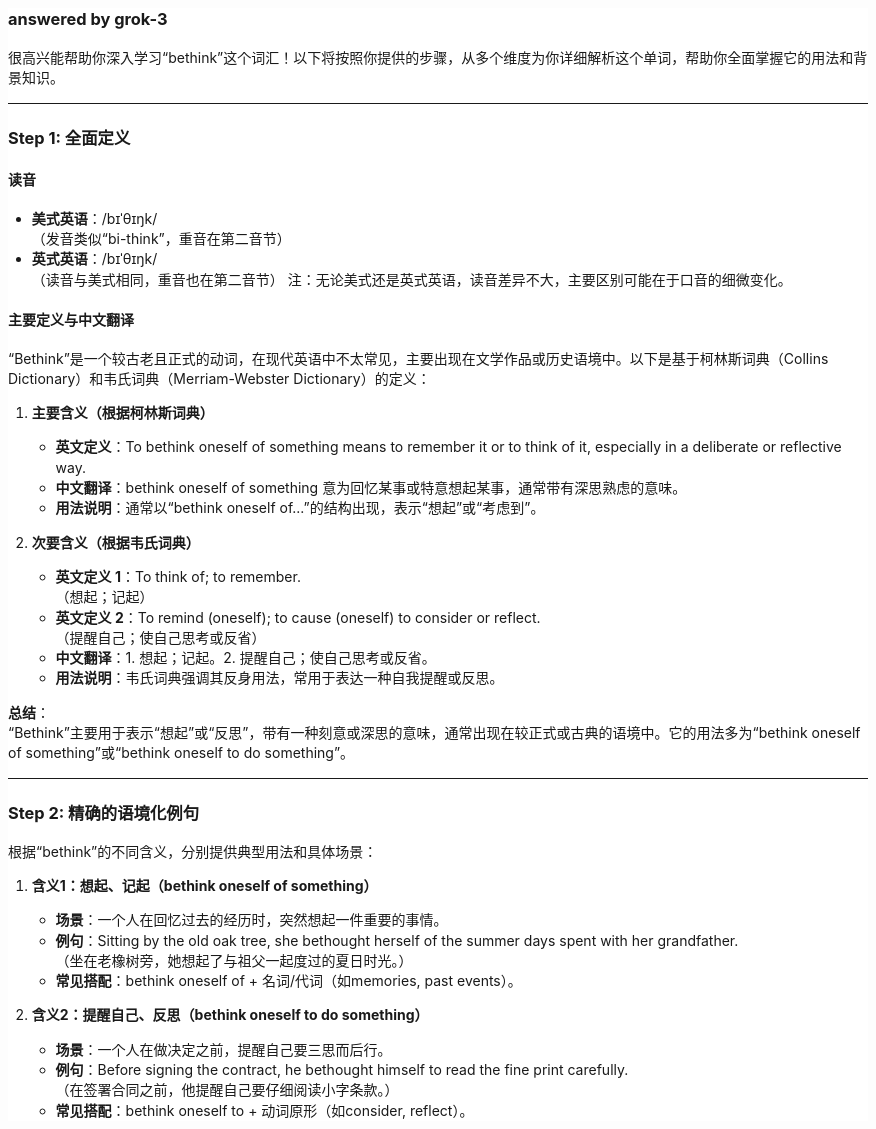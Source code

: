 ### answered by grok-3
很高兴能帮助你深入学习“bethink”这个词汇！以下将按照你提供的步骤，从多个维度为你详细解析这个单词，帮助你全面掌握它的用法和背景知识。

---

### **Step 1: 全面定义**

#### **读音**
- **美式英语**：/bɪˈθɪŋk/  
  （发音类似“bi-think”，重音在第二音节）
- **英式英语**：/bɪˈθɪŋk/  
  （读音与美式相同，重音也在第二音节）
注：无论美式还是英式英语，读音差异不大，主要区别可能在于口音的细微变化。

#### **主要定义与中文翻译**
“Bethink”是一个较古老且正式的动词，在现代英语中不太常见，主要出现在文学作品或历史语境中。以下是基于柯林斯词典（Collins Dictionary）和韦氏词典（Merriam-Webster Dictionary）的定义：

1. **主要含义（根据柯林斯词典）**  
   - **英文定义**：To bethink oneself of something means to remember it or to think of it, especially in a deliberate or reflective way.  
   - **中文翻译**：bethink oneself of something 意为回忆某事或特意想起某事，通常带有深思熟虑的意味。  
   - **用法说明**：通常以“bethink oneself of...”的结构出现，表示“想起”或“考虑到”。

2. **次要含义（根据韦氏词典）**  
   - **英文定义 1**：To think of; to remember.  
     （想起；记起）  
   - **英文定义 2**：To remind (oneself); to cause (oneself) to consider or reflect.  
     （提醒自己；使自己思考或反省）  
   - **中文翻译**：1. 想起；记起。2. 提醒自己；使自己思考或反省。  
   - **用法说明**：韦氏词典强调其反身用法，常用于表达一种自我提醒或反思。

**总结**：  
“Bethink”主要用于表示“想起”或“反思”，带有一种刻意或深思的意味，通常出现在较正式或古典的语境中。它的用法多为“bethink oneself of something”或“bethink oneself to do something”。

---

### **Step 2: 精确的语境化例句**

根据“bethink”的不同含义，分别提供典型用法和具体场景：

1. **含义1：想起、记起（bethink oneself of something）**  
   - **场景**：一个人在回忆过去的经历时，突然想起一件重要的事情。  
   - **例句**：Sitting by the old oak tree, she bethought herself of the summer days spent with her grandfather.  
     （坐在老橡树旁，她想起了与祖父一起度过的夏日时光。）  
   - **常见搭配**：bethink oneself of + 名词/代词（如memories, past events）。

2. **含义2：提醒自己、反思（bethink oneself to do something）**  
   - **场景**：一个人在做决定之前，提醒自己要三思而后行。  
   - **例句**：Before signing the contract, he bethought himself to read the fine print carefully.  
     （在签署合同之前，他提醒自己要仔细阅读小字条款。）  
   - **常见搭配**：bethink oneself to + 动词原形（如consider, reflect）。
